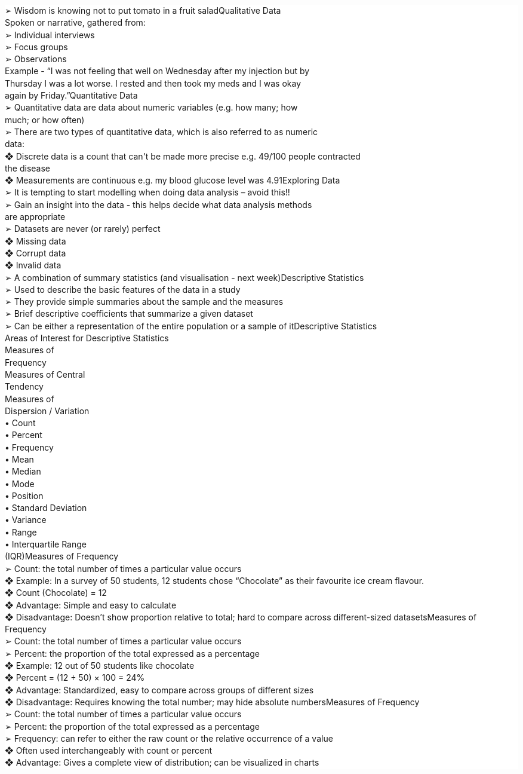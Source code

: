 ➢ Wisdom is knowing not to put tomato in a fruit saladQualitative Data  
Spoken or narrative, gathered from:  
➢ Individual interviews  
➢ Focus groups  
➢ Observations  
Example \- “I was not feeling that well on Wednesday after my injection but by  
Thursday I was a lot worse. I rested and then took my meds and I was okay  
again by Friday.”Quantitative Data  
➢ Quantitative data are data about numeric variables (e.g. how many; how  
much; or how often)  
➢ There are two types of quantitative data, which is also referred to as numeric  
data:  
❖ Discrete data is a count that can't be made more precise e.g. 49/100 people contracted  
the disease  
❖ Measurements are continuous e.g. my blood glucose level was 4.91Exploring Data  
➢ It is tempting to start modelling when doing data analysis – avoid this\!\!  
➢ Gain an insight into the data \- this helps decide what data analysis methods  
are appropriate  
➢ Datasets are never (or rarely) perfect  
❖ Missing data  
❖ Corrupt data  
❖ Invalid data  
➢ A combination of summary statistics (and visualisation \- next week)Descriptive Statistics  
➢ Used to describe the basic features of the data in a study  
➢ They provide simple summaries about the sample and the measures  
➢ Brief descriptive coefficients that summarize a given dataset  
➢ Can be either a representation of the entire population or a sample of itDescriptive Statistics  
Areas of Interest for Descriptive Statistics  
Measures of  
Frequency  
Measures of Central  
Tendency  
Measures of  
Dispersion / Variation  
• Count  
• Percent  
• Frequency  
• Mean  
• Median  
• Mode  
• Position  
• Standard Deviation  
• Variance  
• Range  
• Interquartile Range  
(IQR)Measures of Frequency  
➢ Count: the total number of times a particular value occurs  
❖ Example: In a survey of 50 students, 12 students chose “Chocolate” as their favourite ice cream flavour.  
❖ Count (Chocolate) \= 12  
❖ Advantage: Simple and easy to calculate  
❖ Disadvantage: Doesn’t show proportion relative to total; hard to compare across different-sized datasetsMeasures of Frequency  
➢ Count: the total number of times a particular value occurs  
➢ Percent: the proportion of the total expressed as a percentage  
❖ Example: 12 out of 50 students like chocolate  
❖ Percent \= (12 ÷ 50\) × 100 \= 24%  
❖ Advantage: Standardized, easy to compare across groups of different sizes  
❖ Disadvantage: Requires knowing the total number; may hide absolute numbersMeasures of Frequency  
➢ Count: the total number of times a particular value occurs  
➢ Percent: the proportion of the total expressed as a percentage  
➢ Frequency: can refer to either the raw count or the relative occurrence of a value  
❖ Often used interchangeably with count or percent  
❖ Advantage: Gives a complete view of distribution; can be visualized in charts  